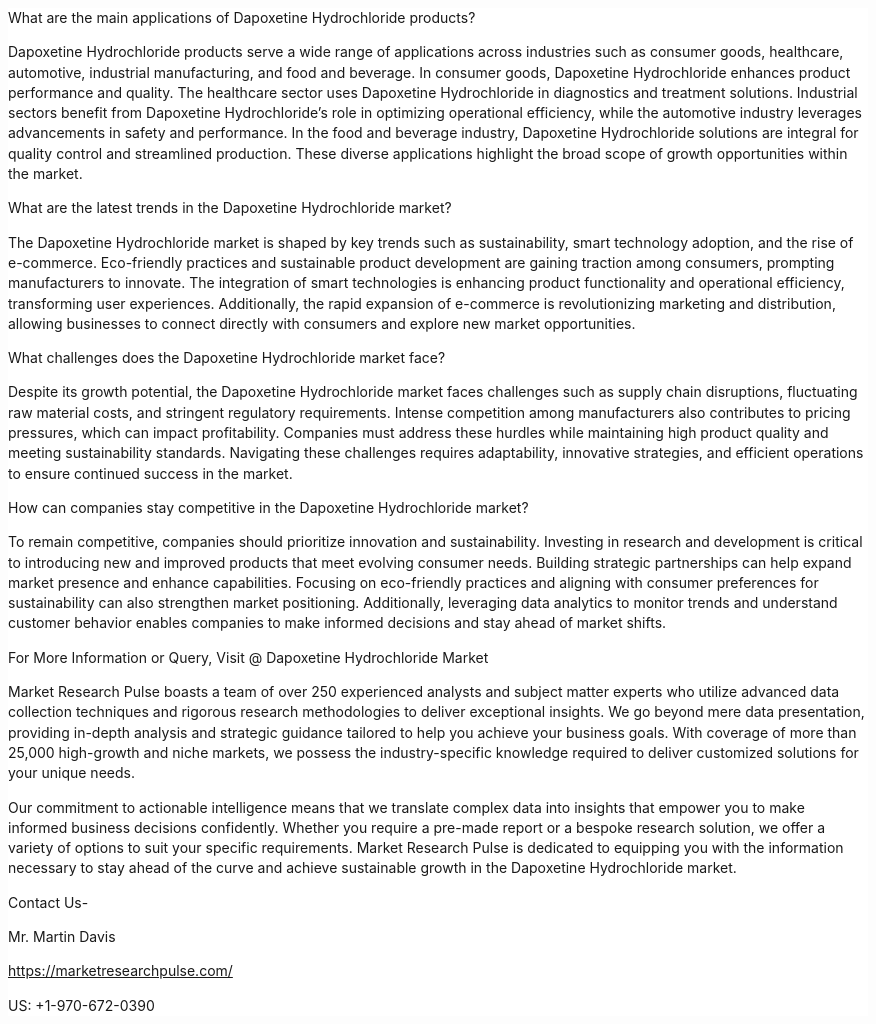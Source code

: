 What are the main applications of Dapoxetine Hydrochloride products?

Dapoxetine Hydrochloride products serve a wide range of applications across industries such as consumer goods, healthcare, automotive, industrial manufacturing, and food and beverage. In consumer goods, Dapoxetine Hydrochloride enhances product performance and quality. The healthcare sector uses Dapoxetine Hydrochloride in diagnostics and treatment solutions. Industrial sectors benefit from Dapoxetine Hydrochloride’s role in optimizing operational efficiency, while the automotive industry leverages advancements in safety and performance. In the food and beverage industry, Dapoxetine Hydrochloride solutions are integral for quality control and streamlined production. These diverse applications highlight the broad scope of growth opportunities within the market.

What are the latest trends in the Dapoxetine Hydrochloride market?

The Dapoxetine Hydrochloride market is shaped by key trends such as sustainability, smart technology adoption, and the rise of e-commerce. Eco-friendly practices and sustainable product development are gaining traction among consumers, prompting manufacturers to innovate. The integration of smart technologies is enhancing product functionality and operational efficiency, transforming user experiences. Additionally, the rapid expansion of e-commerce is revolutionizing marketing and distribution, allowing businesses to connect directly with consumers and explore new market opportunities.

What challenges does the Dapoxetine Hydrochloride market face?

Despite its growth potential, the Dapoxetine Hydrochloride market faces challenges such as supply chain disruptions, fluctuating raw material costs, and stringent regulatory requirements. Intense competition among manufacturers also contributes to pricing pressures, which can impact profitability. Companies must address these hurdles while maintaining high product quality and meeting sustainability standards. Navigating these challenges requires adaptability, innovative strategies, and efficient operations to ensure continued success in the market.

How can companies stay competitive in the Dapoxetine Hydrochloride market?

To remain competitive, companies should prioritize innovation and sustainability. Investing in research and development is critical to introducing new and improved products that meet evolving consumer needs. Building strategic partnerships can help expand market presence and enhance capabilities. Focusing on eco-friendly practices and aligning with consumer preferences for sustainability can also strengthen market positioning. Additionally, leveraging data analytics to monitor trends and understand customer behavior enables companies to make informed decisions and stay ahead of market shifts.

For More Information or Query, Visit @ Dapoxetine Hydrochloride Market

Market Research Pulse boasts a team of over 250 experienced analysts and subject matter experts who utilize advanced data collection techniques and rigorous research methodologies to deliver exceptional insights. We go beyond mere data presentation, providing in-depth analysis and strategic guidance tailored to help you achieve your business goals. With coverage of more than 25,000 high-growth and niche markets, we possess the industry-specific knowledge required to deliver customized solutions for your unique needs.

Our commitment to actionable intelligence means that we translate complex data into insights that empower you to make informed business decisions confidently. Whether you require a pre-made report or a bespoke research solution, we offer a variety of options to suit your specific requirements. Market Research Pulse is dedicated to equipping you with the information necessary to stay ahead of the curve and achieve sustainable growth in the Dapoxetine Hydrochloride market.

Contact Us-

Mr. Martin Davis

https://marketresearchpulse.com/

US: +1-970-672-0390
